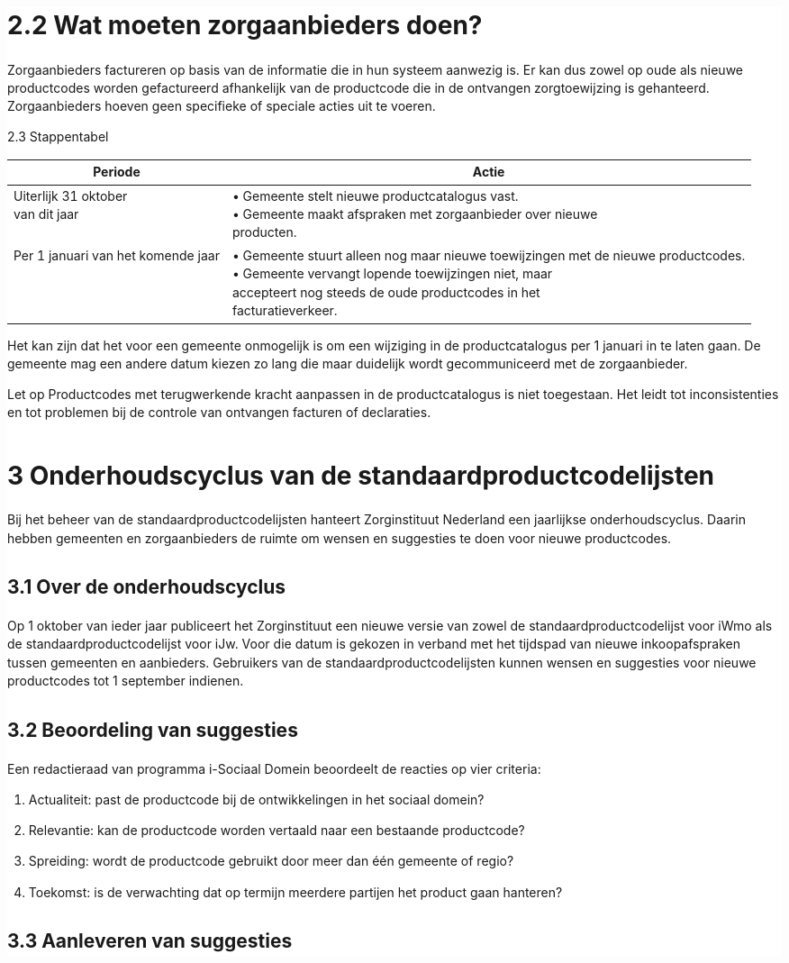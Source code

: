 # 2.2 Wat moeten zorgaanbieders doen? 

Zorgaanbieders factureren op basis van de informatie die in hun systeem aanwezig is. Er kan dus zowel op oude als nieuwe productcodes worden gefactureerd afhankelijk van de productcode die in de ontvangen zorgtoewijzing is gehanteerd. Zorgaanbieders hoeven geen specifieke of speciale acties uit te voeren. 

2.3 Stappentabel 


| Periode  | Actie  |
| --- | --- |
| Uiterlijk 31 oktober <br>van dit jaar <br>  | • Gemeente stelt nieuwe productcatalogus vast. <br>• Gemeente maakt afspraken met zorgaanbieder over nieuwe <br>producten.  |
| Per 1 januari van het komende jaar <br>  | • Gemeente stuurt alleen nog maar nieuwe toewijzingen met de nieuwe productcodes. <br>• Gemeente vervangt lopende toewijzingen niet, maar <br>accepteert nog steeds de oude productcodes in het <br>facturatieverkeer.  |


Het kan zijn dat het voor een gemeente onmogelijk is om een wijziging in de productcatalogus per 1 januari in te laten gaan. De gemeente mag een andere datum kiezen zo lang die maar duidelijk wordt gecommuniceerd met de zorgaanbieder. 

Let op Productcodes met terugwerkende kracht aanpassen in de productcatalogus is niet toegestaan. Het leidt tot inconsistenties en tot problemen bij de controle van ontvangen facturen of declaraties. 





# 3 Onderhoudscyclus van de standaardproductcodelijsten

Bij het beheer van de standaardproductcodelijsten hanteert Zorginstituut Nederland een jaarlijkse onderhoudscyclus. Daarin hebben gemeenten en zorgaanbieders de ruimte om wensen en suggesties te doen voor nieuwe productcodes. 

## 3.1 Over de onderhoudscyclus 

Op 1 oktober van ieder jaar publiceert het Zorginstituut een nieuwe versie van zowel de standaardproductcodelijst voor iWmo als de standaardproductcodelijst voor iJw. Voor die datum is gekozen in verband met het tijdspad van nieuwe inkoopafspraken tussen gemeenten en aanbieders. Gebruikers van de standaardproductcodelijsten kunnen wensen en suggesties voor nieuwe productcodes tot 1 september indienen. 

## 3.2 Beoordeling van suggesties 

Een redactieraad van programma i-Sociaal Domein beoordeelt de reacties op vier criteria: 

1. Actualiteit: past de productcode bij de ontwikkelingen in het sociaal domein?

2. Relevantie: kan de productcode worden vertaald naar een bestaande productcode?

3. Spreiding: wordt de productcode gebruikt door meer dan één gemeente of regio?

4. Toekomst: is de verwachting dat op termijn meerdere partijen het product gaan hanteren? 

## 3.3 Aanleveren van suggesties
